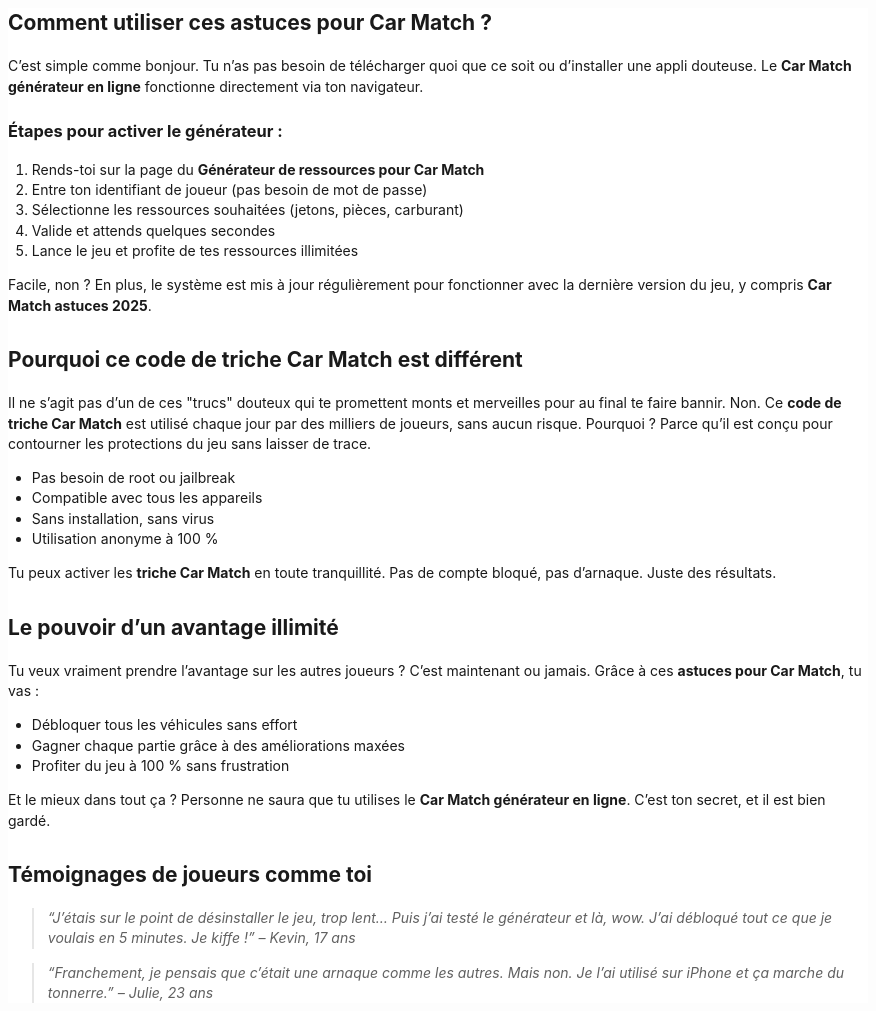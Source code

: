 <h2>Comment utiliser ces astuces pour Car Match ?</h2>

<p>C’est simple comme bonjour. Tu n’as pas besoin de télécharger quoi que ce soit ou d’installer une appli douteuse. Le <strong>Car Match générateur en ligne</strong> fonctionne directement via ton navigateur.</p>

<h3>Étapes pour activer le générateur :</h3>

<ol>
  <li>Rends-toi sur la page du <strong>Générateur de ressources pour Car Match</strong></li>
  <li>Entre ton identifiant de joueur (pas besoin de mot de passe)</li>
  <li>Sélectionne les ressources souhaitées (jetons, pièces, carburant)</li>
  <li>Valide et attends quelques secondes</li>
  <li>Lance le jeu et profite de tes ressources illimitées</li>
</ol>

<p>Facile, non ? En plus, le système est mis à jour régulièrement pour fonctionner avec la dernière version du jeu, y compris <strong>Car Match astuces 2025</strong>.</p>

<h2>Pourquoi ce code de triche Car Match est différent</h2>

<p>Il ne s’agit pas d’un de ces "trucs" douteux qui te promettent monts et merveilles pour au final te faire bannir. Non. Ce <strong>code de triche Car Match</strong> est utilisé chaque jour par des milliers de joueurs, sans aucun risque. Pourquoi ? Parce qu’il est conçu pour contourner les protections du jeu sans laisser de trace.</p>

<ul>
  <li>Pas besoin de root ou jailbreak</li>
  <li>Compatible avec tous les appareils</li>
  <li>Sans installation, sans virus</li>
  <li>Utilisation anonyme à 100 %</li>
</ul>

<p>Tu peux activer les <strong>triche Car Match</strong> en toute tranquillité. Pas de compte bloqué, pas d’arnaque. Juste des résultats.</p>

<h2>Le pouvoir d’un avantage illimité</h2>

<p>Tu veux vraiment prendre l’avantage sur les autres joueurs ? C’est maintenant ou jamais. Grâce à ces <strong>astuces pour Car Match</strong>, tu vas :</p>

<ul>
  <li>Débloquer tous les véhicules sans effort</li>
  <li>Gagner chaque partie grâce à des améliorations maxées</li>
  <li>Profiter du jeu à 100 % sans frustration</li>
</ul>

<p>Et le mieux dans tout ça ? Personne ne saura que tu utilises le <strong>Car Match générateur en ligne</strong>. C’est ton secret, et il est bien gardé.</p>

<h2>Témoignages de joueurs comme toi</h2>

<blockquote>
  <p><em>“J’étais sur le point de désinstaller le jeu, trop lent… Puis j’ai testé le générateur et là, wow. J’ai débloqué tout ce que je voulais en 5 minutes. Je kiffe !” – Kevin, 17 ans</em></p>
</blockquote>

<blockquote>
  <p><em>“Franchement, je pensais que c’était une arnaque comme les autres. Mais non. Je l’ai utilisé sur iPhone et ça marche du tonnerre.” – Julie, 23 ans</em></p>
</blockquote>
